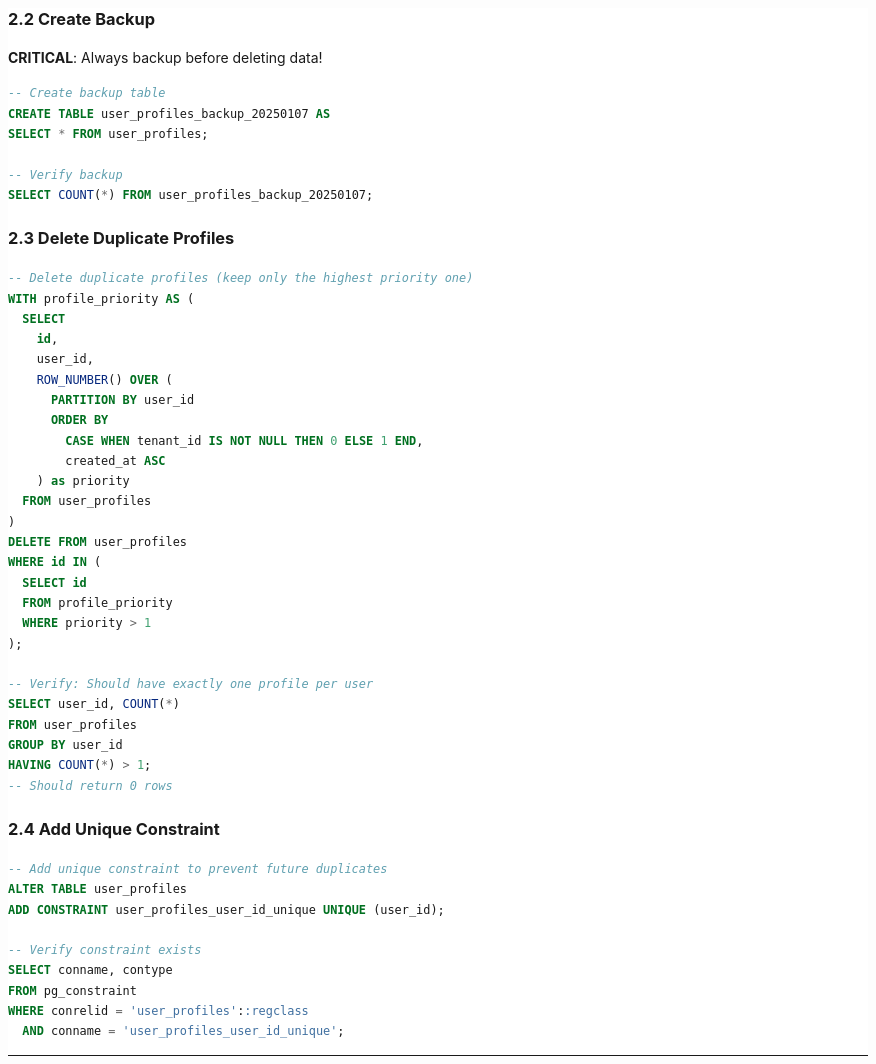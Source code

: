 ### 2.2 Create Backup

**CRITICAL**: Always backup before deleting data!

```sql
-- Create backup table
CREATE TABLE user_profiles_backup_20250107 AS 
SELECT * FROM user_profiles;

-- Verify backup
SELECT COUNT(*) FROM user_profiles_backup_20250107;
```

### 2.3 Delete Duplicate Profiles

```sql
-- Delete duplicate profiles (keep only the highest priority one)
WITH profile_priority AS (
  SELECT 
    id,
    user_id,
    ROW_NUMBER() OVER (
      PARTITION BY user_id 
      ORDER BY 
        CASE WHEN tenant_id IS NOT NULL THEN 0 ELSE 1 END,
        created_at ASC
    ) as priority
  FROM user_profiles
)
DELETE FROM user_profiles
WHERE id IN (
  SELECT id 
  FROM profile_priority 
  WHERE priority > 1
);

-- Verify: Should have exactly one profile per user
SELECT user_id, COUNT(*) 
FROM user_profiles 
GROUP BY user_id 
HAVING COUNT(*) > 1;
-- Should return 0 rows
```

### 2.4 Add Unique Constraint

```sql
-- Add unique constraint to prevent future duplicates
ALTER TABLE user_profiles 
ADD CONSTRAINT user_profiles_user_id_unique UNIQUE (user_id);

-- Verify constraint exists
SELECT conname, contype 
FROM pg_constraint 
WHERE conrelid = 'user_profiles'::regclass 
  AND conname = 'user_profiles_user_id_unique';
```

---